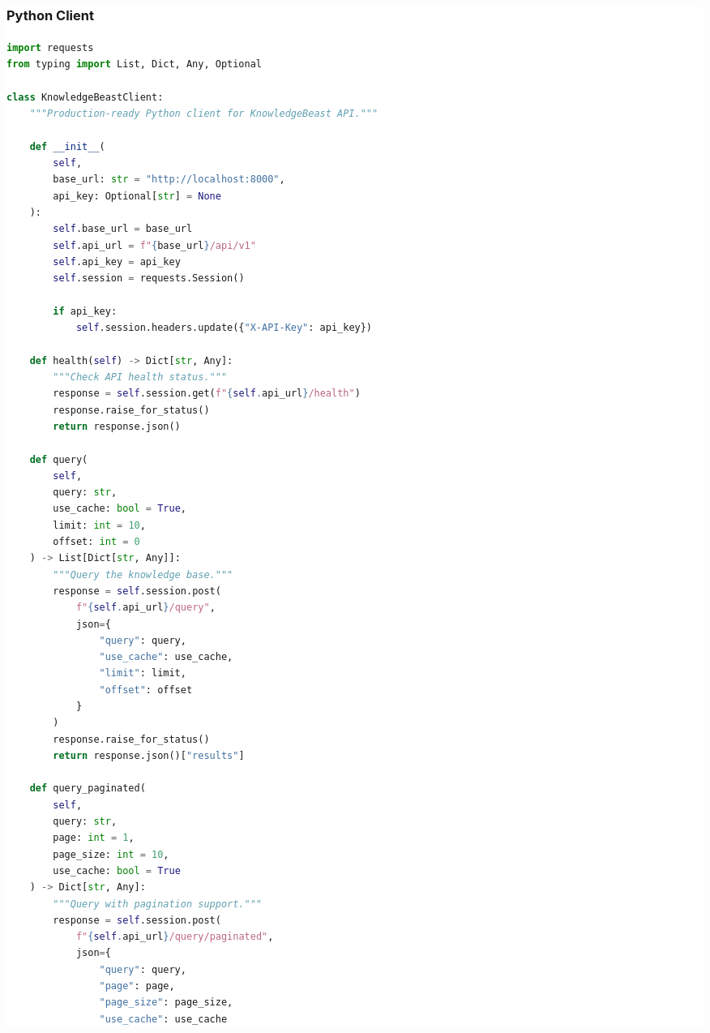 ### Python Client

```python
import requests
from typing import List, Dict, Any, Optional

class KnowledgeBeastClient:
    """Production-ready Python client for KnowledgeBeast API."""

    def __init__(
        self,
        base_url: str = "http://localhost:8000",
        api_key: Optional[str] = None
    ):
        self.base_url = base_url
        self.api_url = f"{base_url}/api/v1"
        self.api_key = api_key
        self.session = requests.Session()

        if api_key:
            self.session.headers.update({"X-API-Key": api_key})

    def health(self) -> Dict[str, Any]:
        """Check API health status."""
        response = self.session.get(f"{self.api_url}/health")
        response.raise_for_status()
        return response.json()

    def query(
        self,
        query: str,
        use_cache: bool = True,
        limit: int = 10,
        offset: int = 0
    ) -> List[Dict[str, Any]]:
        """Query the knowledge base."""
        response = self.session.post(
            f"{self.api_url}/query",
            json={
                "query": query,
                "use_cache": use_cache,
                "limit": limit,
                "offset": offset
            }
        )
        response.raise_for_status()
        return response.json()["results"]

    def query_paginated(
        self,
        query: str,
        page: int = 1,
        page_size: int = 10,
        use_cache: bool = True
    ) -> Dict[str, Any]:
        """Query with pagination support."""
        response = self.session.post(
            f"{self.api_url}/query/paginated",
            json={
                "query": query,
                "page": page,
                "page_size": page_size,
                "use_cache": use_cache
```